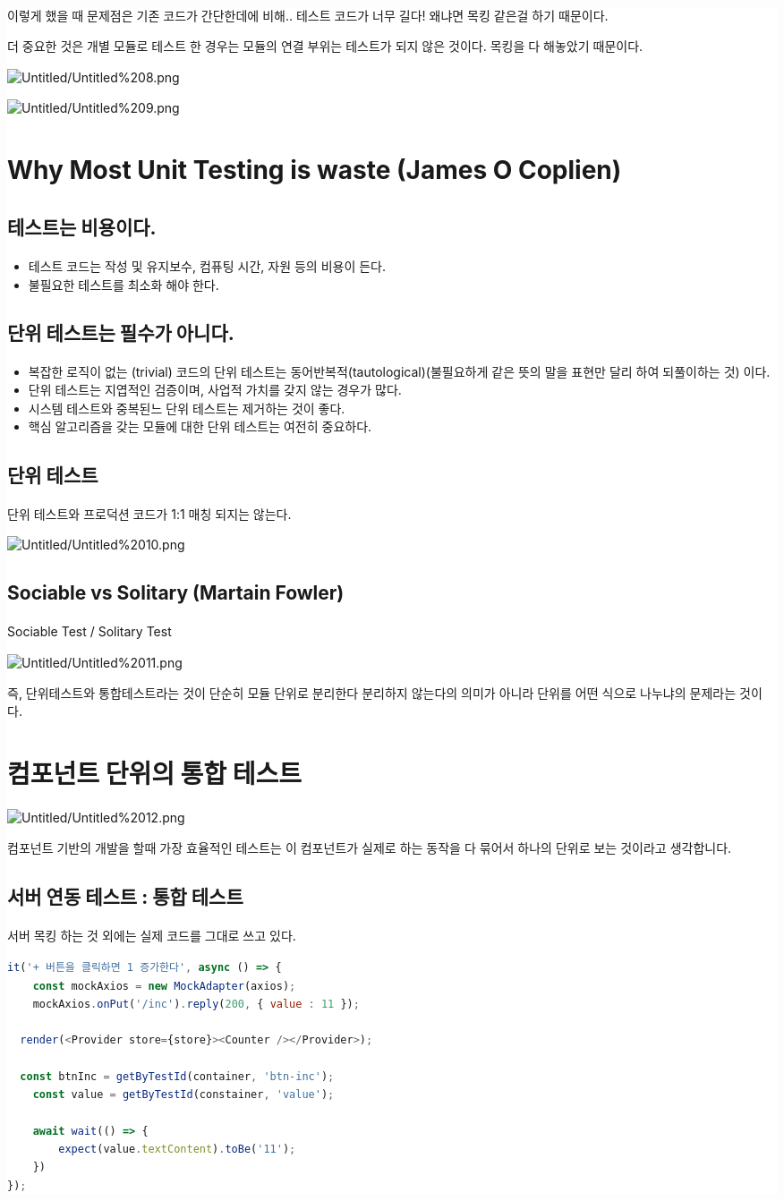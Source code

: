 이렇게 했을 때 문제점은 기존 코드가 간단한데에 비해.. 테스트 코드가 너무 길다! 왜냐면 목킹 같은걸 하기 때문이다. 

더 중요한 것은 개별 모듈로 테스트 한 경우는 모듈의 연결 부위는 테스트가 되지 않은 것이다. 목킹을 다 해놓았기 때문이다. 

![Untitled/Untitled%208.png](Untitled/Untitled%208.png)

![Untitled/Untitled%209.png](Untitled/Untitled%209.png)

# Why Most Unit Testing is waste (James O Coplien)

## 테스트는 비용이다.

- 테스트 코드는 작성 및 유지보수, 컴퓨팅 시간, 자원 등의 비용이 든다.
- 불필요한 테스트를 최소화 해야 한다.

## 단위 테스트는 필수가 아니다.

- 복잡한 로직이 없는 (trivial) 코드의 단위 테스트는 동어반복적(tautological)(불필요하게 같은 뜻의 말을 표현만 달리 하여 되풀이하는 것) 이다.
- 단위 테스트는 지엽적인 검증이며, 사업적 가치를 갖지 않는 경우가 많다.
- 시스템 테스트와 중복된느 단위 테스트는 제거하는 것이 좋다.
- 핵심 알고리즘을 갖는 모듈에 대한 단위 테스트는 여전히 중요하다.

## 단위 테스트

단위 테스트와 프로덕션 코드가 1:1 매칭 되지는 않는다.

![Untitled/Untitled%2010.png](Untitled/Untitled%2010.png)

## Sociable vs Solitary (Martain Fowler)

Sociable Test / Solitary Test

![Untitled/Untitled%2011.png](Untitled/Untitled%2011.png)

즉, 단위테스트와 통합테스트라는 것이 단순히 모듈 단위로 분리한다 분리하지 않는다의 의미가 아니라 단위를 어떤 식으로 나누냐의 문제라는 것이다.

# 컴포넌트 단위의 통합 테스트

![Untitled/Untitled%2012.png](Untitled/Untitled%2012.png)

컴포넌트 기반의 개발을 할때 가장 효율적인 테스트는 이 컴포넌트가 실제로 하는 동작을 다 묶어서 하나의 단위로 보는 것이라고 생각합니다. 

## 서버 연동 테스트 : 통합 테스트

서버 목킹 하는 것 외에는 실제 코드를 그대로 쓰고 있다.

```javascript
it('+ 버튼을 클릭하면 1 증가한다', async () => {
	const mockAxios = new MockAdapter(axios);
	mockAxios.onPut('/inc').reply(200, { value : 11 });

  render(<Provider store={store}><Counter /></Provider>);

  const btnInc = getByTestId(container, 'btn-inc');
	const value = getByTestId(constainer, 'value');

	await wait(() => {
		expect(value.textContent).toBe('11');
	})
});
```
